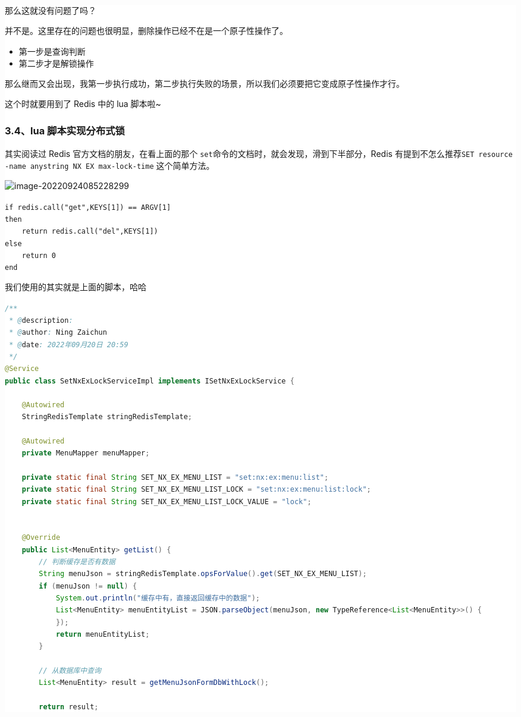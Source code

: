 ```java
```

那么这就没有问题了吗？

 并不是。这里存在的问题也很明显，删除操作已经不在是一个原子性操作了。

   * 第一步是查询判断
   * 第二步才是解锁操作

那么继而又会出现，我第一步执行成功，第二步执行失败的场景，所以我们必须要把它变成原子性操作才行。

这个时就要用到了 Redis 中的 lua 脚本啦~

### 3.4、lua 脚本实现分布式锁

其实阅读过 Redis 官方文档的朋友，在看上面的那个 `set`命令的文档时，就会发现，滑到下半部分，Redis 有提到不怎么推荐`SET resource-name anystring NX EX max-lock-time` 这个简单方法。

![image-20220924085228299](C:\Users\ASUS\Desktop\nzc_blog\img\image-20220924085228299.png)

```vbnet
if redis.call("get",KEYS[1]) == ARGV[1]
then
    return redis.call("del",KEYS[1])
else
    return 0
end
```

我们使用的其实就是上面的脚本，哈哈

```java
/**
 * @description:
 * @author: Ning Zaichun
 * @date: 2022年09月20日 20:59
 */
@Service
public class SetNxExLockServiceImpl implements ISetNxExLockService {

    @Autowired
    StringRedisTemplate stringRedisTemplate;

    @Autowired
    private MenuMapper menuMapper;

    private static final String SET_NX_EX_MENU_LIST = "set:nx:ex:menu:list";
    private static final String SET_NX_EX_MENU_LIST_LOCK = "set:nx:ex:menu:list:lock";
    private static final String SET_NX_EX_MENU_LIST_LOCK_VALUE = "lock";


    @Override
    public List<MenuEntity> getList() {
        // 判断缓存是否有数据
        String menuJson = stringRedisTemplate.opsForValue().get(SET_NX_EX_MENU_LIST);
        if (menuJson != null) {
            System.out.println("缓存中有，直接返回缓存中的数据");
            List<MenuEntity> menuEntityList = JSON.parseObject(menuJson, new TypeReference<List<MenuEntity>>() {
            });
            return menuEntityList;
        }

        // 从数据库中查询
        List<MenuEntity> result = getMenuJsonFormDbWithLock();

        return result;
```